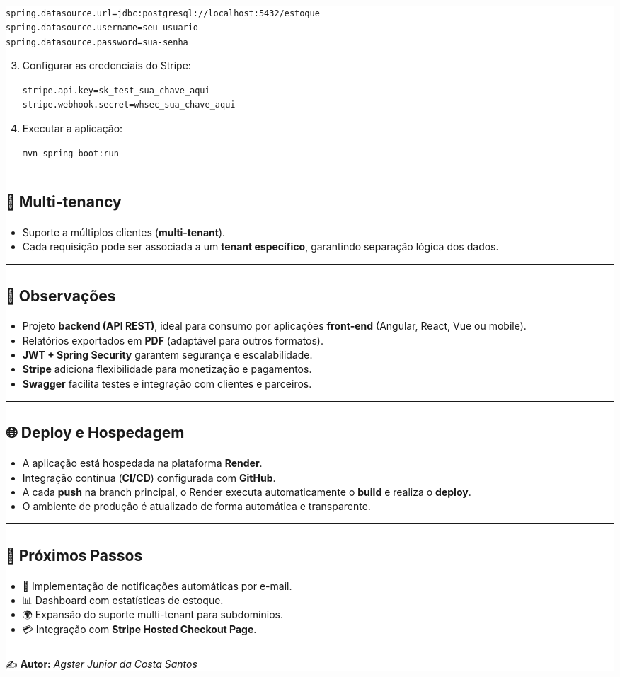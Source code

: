    ```properties
   spring.datasource.url=jdbc:postgresql://localhost:5432/estoque
   spring.datasource.username=seu-usuario
   spring.datasource.password=sua-senha
   ```

3. Configurar as credenciais do Stripe:

   ```properties
   stripe.api.key=sk_test_sua_chave_aqui
   stripe.webhook.secret=whsec_sua_chave_aqui
   ```

4. Executar a aplicação:

   ```bash
   mvn spring-boot:run
   ```

---

## 🔑 **Multi-tenancy**

* Suporte a múltiplos clientes (**multi-tenant**).
* Cada requisição pode ser associada a um **tenant específico**, garantindo separação lógica dos dados.

---

## 📌 **Observações**

* Projeto **backend (API REST)**, ideal para consumo por aplicações **front-end** (Angular, React, Vue ou mobile).
* Relatórios exportados em **PDF** (adaptável para outros formatos).
* **JWT + Spring Security** garantem segurança e escalabilidade.
* **Stripe** adiciona flexibilidade para monetização e pagamentos.
* **Swagger** facilita testes e integração com clientes e parceiros.

---

## 🌐 **Deploy e Hospedagem**

* A aplicação está hospedada na plataforma **Render**.
* Integração contínua (**CI/CD**) configurada com **GitHub**.
* A cada **push** na branch principal, o Render executa automaticamente o **build** e realiza o **deploy**.
* O ambiente de produção é atualizado de forma automática e transparente.

---

## 📖 **Próximos Passos**

* 📧 Implementação de notificações automáticas por e-mail.
* 📊 Dashboard com estatísticas de estoque.
* 🌍 Expansão do suporte multi-tenant para subdomínios.
* 💳 Integração com **Stripe Hosted Checkout Page**.

---

✍️ **Autor:** *Agster Junior da Costa Santos*
